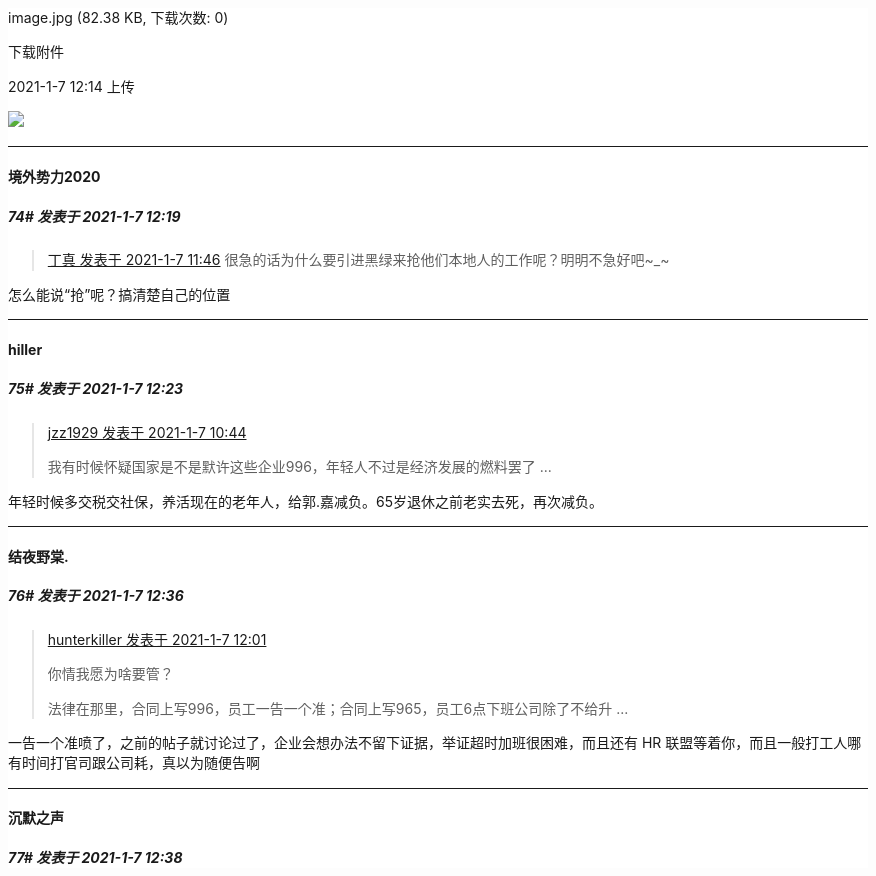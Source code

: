 
image.jpg
(82.38 KB, 下载次数: 0)


下载附件


2021-1-7 12:14 上传


<img src="https://img.saraba1st.com/forum/202101/07/121441htja33wrmnj1sw3f.jpg" referrerpolicy="no-referrer">


-----

####  境外势力2020  
##### 74#       发表于 2021-1-7 12:19


<blockquote><a href="httphttps://bbs.saraba1st.com/2b/forum.php?mod=redirect&amp;goto=findpost&amp;pid=49963930&amp;ptid=1981629" target="_blank">丁真 发表于 2021-1-7 11:46</a>
很急的话为什么要引进黑绿来抢他们本地人的工作呢？明明不急好吧~_~</blockquote>
怎么能说“抢”呢？搞清楚自己的位置


-----

####  hiller  
##### 75#       发表于 2021-1-7 12:23


<blockquote><a href="httphttps://bbs.saraba1st.com/2b/forum.php?mod=redirect&amp;goto=findpost&amp;pid=49963235&amp;ptid=1981629" target="_blank">jzz1929 发表于 2021-1-7 10:44</a>

我有时候怀疑国家是不是默许这些企业996，年轻人不过是经济发展的燃料罢了 ...</blockquote>
年轻时候多交税交社保，养活现在的老年人，给郭.嘉减负。65岁退休之前老实去死，再次减负。


-----

####  结夜野棠.  
##### 76#       发表于 2021-1-7 12:36


<blockquote><a href="httphttps://bbs.saraba1st.com/2b/forum.php?mod=redirect&amp;goto=findpost&amp;pid=49964144&amp;ptid=1981629" target="_blank">hunterkiller 发表于 2021-1-7 12:01</a>

你情我愿为啥要管？


法律在那里，合同上写996，员工一告一个准；合同上写965，员工6点下班公司除了不给升 ...</blockquote>
一告一个准喷了，之前的帖子就讨论过了，企业会想办法不留下证据，举证超时加班很困难，而且还有 HR 联盟等着你，而且一般打工人哪有时间打官司跟公司耗，真以为随便告啊


-----

####  沉默之声  
##### 77#       发表于 2021-1-7 12:38
